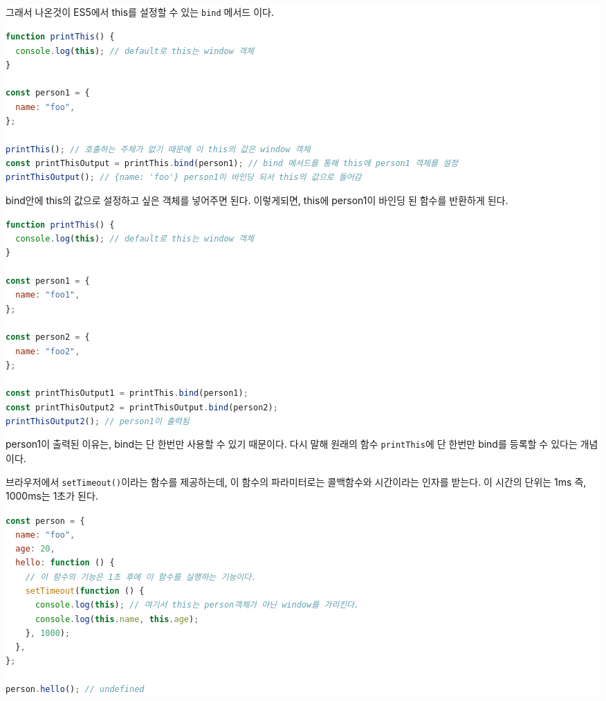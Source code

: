 그래서 나온것이 ES5에서 this를 설정할 수 있는 `bind` 메서드 이다.

```js
function printThis() {
  console.log(this); // default로 this는 window 객체
}

const person1 = {
  name: "foo",
};

printThis(); // 호출하는 주체가 없기 때문에 이 this의 값은 window 객체
const printThisOutput = printThis.bind(person1); // bind 메서드를 통해 this에 person1 객체를 설정
printThisOutput(); // {name: 'foo'} person1이 바인딩 되서 this의 값으로 들어감
```

bind안에 this의 값으로 설정하고 싶은 객체를 넣어주면 된다. 이렇게되면, this에 person1이 바인딩 된 함수를 반환하게 된다.

```js
function printThis() {
  console.log(this); // default로 this는 window 객체
}

const person1 = {
  name: "foo1",
};

const person2 = {
  name: "foo2",
};

const printThisOutput1 = printThis.bind(person1);
const printThisOutput2 = printThisOutput.bind(person2);
printThisOutput2(); // person1이 출력됨
```

person1이 출력된 이유는, bind는 단 한번만 사용할 수 있기 때문이다. 다시 말해 원래의 함수 `printThis`에 단 한번만 bind를 등록할 수 있다는 개념이다.

브라우저에서 `setTimeout()`이라는 함수를 제공하는데, 이 함수의 파라미터로는 콜백함수와 시간이라는 인자를 받는다.
이 시간의 단위는 1ms 즉, 1000ms는 1초가 된다.

```js
const person = {
  name: "foo",
  age: 20,
  hello: function () {
    // 이 함수의 기능은 1초 후에 이 함수를 실행하는 기능이다.
    setTimeout(function () {
      console.log(this); // 여기서 this는 person객체가 아닌 window를 가리킨다.
      console.log(this.name, this.age);
    }, 1000);
  },
};

person.hello(); // undefined
```
